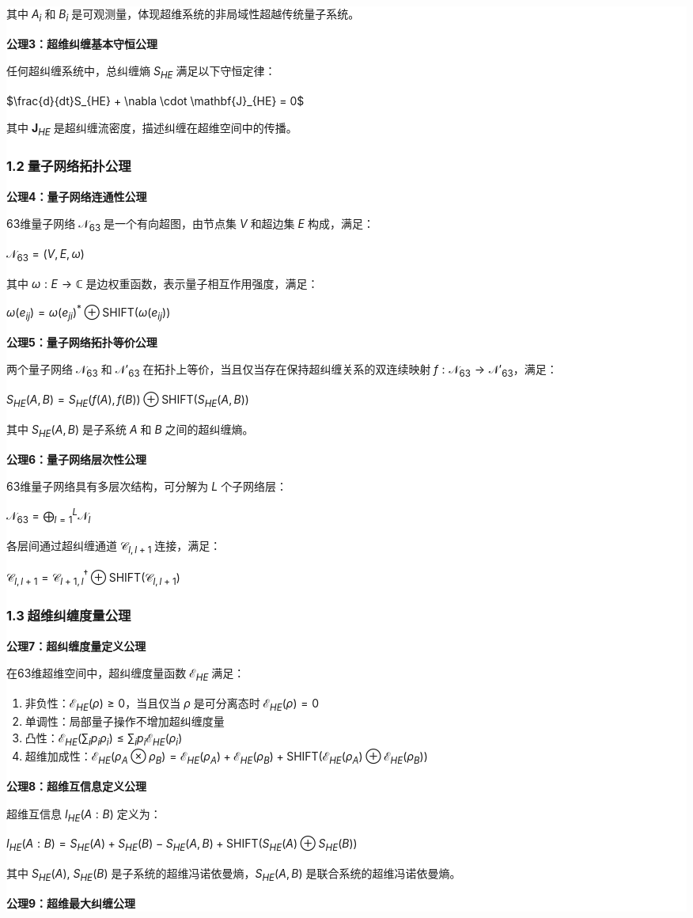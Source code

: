 其中 $`A_i`$ 和 $`B_i`$ 是可观测量，体现超维系统的非局域性超越传统量子系统。

**公理3：超维纠缠基本守恒公理**

任何超纠缠系统中，总纠缠熵 $`S_{HE}`$ 满足以下守恒定律：

$`\frac{d}{dt}S_{HE} + \nabla \cdot \mathbf{J}_{HE} = 0`$

其中 $`\mathbf{J}_{HE}`$ 是超纠缠流密度，描述纠缠在超维空间中的传播。

### 1.2 量子网络拓扑公理

**公理4：量子网络连通性公理**

63维量子网络 $`\mathcal{N}_{63}`$ 是一个有向超图，由节点集 $`V`$ 和超边集 $`E`$ 构成，满足：

$`\mathcal{N}_{63} = (V, E, \omega)`$

其中 $`\omega: E \rightarrow \mathbb{C}`$ 是边权重函数，表示量子相互作用强度，满足：

$`\omega(e_{ij}) = \omega(e_{ji})^* \oplus \text{SHIFT}(\omega(e_{ij}))`$

**公理5：量子网络拓扑等价公理**

两个量子网络 $`\mathcal{N}_{63}`$ 和 $`\mathcal{N}'_{63}`$ 在拓扑上等价，当且仅当存在保持超纠缠关系的双连续映射 $`f: \mathcal{N}_{63} \rightarrow \mathcal{N}'_{63}`$，满足：

$`S_{HE}(A, B) = S_{HE}(f(A), f(B)) \oplus \text{SHIFT}(S_{HE}(A, B))`$

其中 $`S_{HE}(A, B)`$ 是子系统 $`A`$ 和 $`B`$ 之间的超纠缠熵。

**公理6：量子网络层次性公理**

63维量子网络具有多层次结构，可分解为 $`L`$ 个子网络层：

$`\mathcal{N}_{63} = \bigoplus_{l=1}^{L} \mathcal{N}_l`$

各层间通过超纠缠通道 $`\mathcal{C}_{l,l+1}`$ 连接，满足：

$`\mathcal{C}_{l,l+1} = \mathcal{C}_{l+1,l}^{\dagger} \oplus \text{SHIFT}(\mathcal{C}_{l,l+1})`$

### 1.3 超维纠缠度量公理

**公理7：超纠缠度量定义公理**

在63维超维空间中，超纠缠度量函数 $`\mathcal{E}_{HE}`$ 满足：

1. 非负性：$`\mathcal{E}_{HE}(\rho) \geq 0`$，当且仅当 $`\rho`$ 是可分离态时 $`\mathcal{E}_{HE}(\rho) = 0`$
2. 单调性：局部量子操作不增加超纠缠度量
3. 凸性：$`\mathcal{E}_{HE}(\sum_i p_i \rho_i) \leq \sum_i p_i \mathcal{E}_{HE}(\rho_i)`$
4. 超维加成性：$`\mathcal{E}_{HE}(\rho_A \otimes \rho_B) = \mathcal{E}_{HE}(\rho_A) + \mathcal{E}_{HE}(\rho_B) + \text{SHIFT}(\mathcal{E}_{HE}(\rho_A) \oplus \mathcal{E}_{HE}(\rho_B))`$

**公理8：超维互信息定义公理**

超维互信息 $`I_{HE}(A:B)`$ 定义为：

$`I_{HE}(A:B) = S_{HE}(A) + S_{HE}(B) - S_{HE}(A,B) + \text{SHIFT}(S_{HE}(A) \oplus S_{HE}(B))`$

其中 $`S_{HE}(A)`$, $`S_{HE}(B)`$ 是子系统的超维冯诺依曼熵，$`S_{HE}(A,B)`$ 是联合系统的超维冯诺依曼熵。

**公理9：超维最大纠缠公理**
